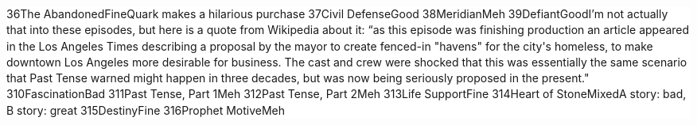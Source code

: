 <tr><td style='padding: 4px; text-align: center; border: 1px solid black; background-color: #FFFFFF'>3</td><td style='padding: 4px; text-align: center; border: 1px solid black; background-color: #FFFFFF'>6</td><td style='padding: 4px; border: 1px solid black; background-color: #FFFFFF'>The Abandoned</td><td style='padding: 4px; border: 1px solid black; text-align: center; color: #000000; background-color: #FFFFFF'>Fine</td><td style='padding: 4px; border: 1px solid black;'>Quark makes a hilarious purchase</td></tr>
<tr><td style='padding: 4px; text-align: center; border: 1px solid black; background-color: #FFFFFF'>3</td><td style='padding: 4px; text-align: center; border: 1px solid black; background-color: #FFFFFF'>7</td><td style='padding: 4px; border: 1px solid black; background-color: #FFFFFF'>Civil Defense</td><td style='padding: 4px; border: 1px solid black; text-align: center; color: #FFFFFF; background-color: #56B4E9'>Good</td><td style='padding: 4px; border: 1px solid black;'></td></tr>
<tr><td style='padding: 4px; text-align: center; border: 1px solid black; background-color: #FFFFFF'>3</td><td style='padding: 4px; text-align: center; border: 1px solid black; background-color: #FFFFFF'>8</td><td style='padding: 4px; border: 1px solid black; background-color: #FFFFFF'>Meridian</td><td style='padding: 4px; border: 1px solid black; text-align: center; color: #000000; background-color: #FFFFFF'>Meh</td><td style='padding: 4px; border: 1px solid black;'></td></tr>
<tr><td style='padding: 4px; text-align: center; border: 1px solid black; background-color: #F0E442'>3</td><td style='padding: 4px; text-align: center; border: 1px solid black; background-color: #F0E442'>9</td><td style='padding: 4px; border: 1px solid black; background-color: #F0E442'>Defiant</td><td style='padding: 4px; border: 1px solid black; text-align: center; color: #FFFFFF; background-color: #56B4E9'>Good</td><td style='padding: 4px; border: 1px solid black;'>I’m not actually that into these episodes, but here is a quote from Wikipedia about it: “as this episode was finishing production an article appeared in the Los Angeles Times describing a proposal by the mayor to create fenced-in "havens" for the city's homeless, to make downtown Los Angeles more desirable for business. The cast and crew were shocked that this was essentially the same scenario that Past Tense warned might happen in three decades, but was now being seriously proposed in the present."</td></tr>
<tr><td style='padding: 4px; text-align: center; border: 1px solid black; background-color: #FFFFFF'>3</td><td style='padding: 4px; text-align: center; border: 1px solid black; background-color: #FFFFFF'>10</td><td style='padding: 4px; border: 1px solid black; background-color: #FFFFFF'>Fascination</td><td style='padding: 4px; border: 1px solid black; text-align: center; color: #FFFFFF; background-color: #D55E00'>Bad</td><td style='padding: 4px; border: 1px solid black;'></td></tr>
<tr><td style='padding: 4px; text-align: center; border: 1px solid black; background-color: #FFFFFF'>3</td><td style='padding: 4px; text-align: center; border: 1px solid black; background-color: #FFFFFF'>11</td><td style='padding: 4px; border: 1px solid black; background-color: #FFFFFF'>Past Tense, Part 1</td><td style='padding: 4px; border: 1px solid black; text-align: center; color: #000000; background-color: #FFFFFF'>Meh</td><td style='padding: 4px; border: 1px solid black;'></td></tr>
<tr><td style='padding: 4px; text-align: center; border: 1px solid black; background-color: #FFFFFF'>3</td><td style='padding: 4px; text-align: center; border: 1px solid black; background-color: #FFFFFF'>12</td><td style='padding: 4px; border: 1px solid black; background-color: #FFFFFF'>Past Tense, Part 2</td><td style='padding: 4px; border: 1px solid black; text-align: center; color: #000000; background-color: #FFFFFF'>Meh</td><td style='padding: 4px; border: 1px solid black;'></td></tr>
<tr><td style='padding: 4px; text-align: center; border: 1px solid black; background-color: #F0E442'>3</td><td style='padding: 4px; text-align: center; border: 1px solid black; background-color: #F0E442'>13</td><td style='padding: 4px; border: 1px solid black; background-color: #F0E442'>Life Support</td><td style='padding: 4px; border: 1px solid black; text-align: center; color: #000000; background-color: #FFFFFF'>Fine</td><td style='padding: 4px; border: 1px solid black;'></td></tr>
<tr><td style='padding: 4px; text-align: center; border: 1px solid black; background-color: #F0E442'>3</td><td style='padding: 4px; text-align: center; border: 1px solid black; background-color: #F0E442'>14</td><td style='padding: 4px; border: 1px solid black; background-color: #F0E442'>Heart of Stone</td><td style='padding: 4px; border: 1px solid black; text-align: center; color: #000000; background-color: #FFFFFF'>Mixed</td><td style='padding: 4px; border: 1px solid black;'>A story: bad, B story: great</td></tr>
<tr><td style='padding: 4px; text-align: center; border: 1px solid black; background-color: #FFFFFF'>3</td><td style='padding: 4px; text-align: center; border: 1px solid black; background-color: #FFFFFF'>15</td><td style='padding: 4px; border: 1px solid black; background-color: #FFFFFF'>Destiny</td><td style='padding: 4px; border: 1px solid black; text-align: center; color: #000000; background-color: #FFFFFF'>Fine</td><td style='padding: 4px; border: 1px solid black;'></td></tr>
<tr><td style='padding: 4px; text-align: center; border: 1px solid black; background-color: #FFFFFF'>3</td><td style='padding: 4px; text-align: center; border: 1px solid black; background-color: #FFFFFF'>16</td><td style='padding: 4px; border: 1px solid black; background-color: #FFFFFF'>Prophet Motive</td><td style='padding: 4px; border: 1px solid black; text-align: center; color: #000000; background-color: #FFFFFF'>Meh</td><td style='padding: 4px; border: 1px solid black;'></td></tr>